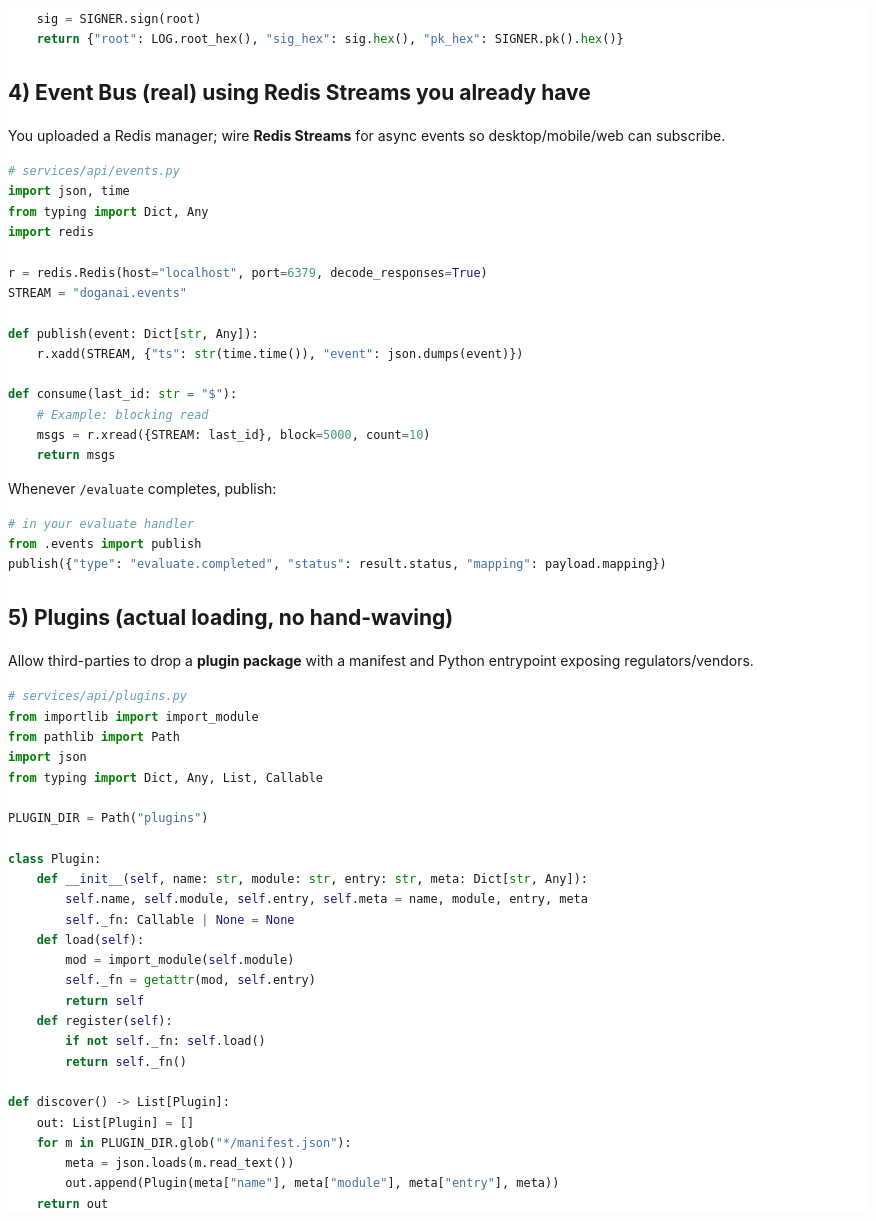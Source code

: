 ```python
    sig = SIGNER.sign(root)
    return {"root": LOG.root_hex(), "sig_hex": sig.hex(), "pk_hex": SIGNER.pk().hex()}
```

## 4) Event Bus (real) using Redis Streams you already have
You uploaded a Redis manager; wire **Redis Streams** for async events so desktop/mobile/web can subscribe.

```python
# services/api/events.py
import json, time
from typing import Dict, Any
import redis

r = redis.Redis(host="localhost", port=6379, decode_responses=True)
STREAM = "doganai.events"

def publish(event: Dict[str, Any]):
    r.xadd(STREAM, {"ts": str(time.time()), "event": json.dumps(event)})

def consume(last_id: str = "$"):
    # Example: blocking read
    msgs = r.xread({STREAM: last_id}, block=5000, count=10)
    return msgs
```
Whenever `/evaluate` completes, publish:
```python
# in your evaluate handler
from .events import publish
publish({"type": "evaluate.completed", "status": result.status, "mapping": payload.mapping})
```

## 5) Plugins (actual loading, no hand-waving)
Allow third-parties to drop a **plugin package** with a manifest and Python entrypoint exposing regulators/vendors.

```python
# services/api/plugins.py
from importlib import import_module
from pathlib import Path
import json
from typing import Dict, Any, List, Callable

PLUGIN_DIR = Path("plugins")

class Plugin:
    def __init__(self, name: str, module: str, entry: str, meta: Dict[str, Any]):
        self.name, self.module, self.entry, self.meta = name, module, entry, meta
        self._fn: Callable | None = None
    def load(self):
        mod = import_module(self.module)
        self._fn = getattr(mod, self.entry)
        return self
    def register(self):
        if not self._fn: self.load()
        return self._fn()

def discover() -> List[Plugin]:
    out: List[Plugin] = []
    for m in PLUGIN_DIR.glob("*/manifest.json"):
        meta = json.loads(m.read_text())
        out.append(Plugin(meta["name"], meta["module"], meta["entry"], meta))
    return out
```
